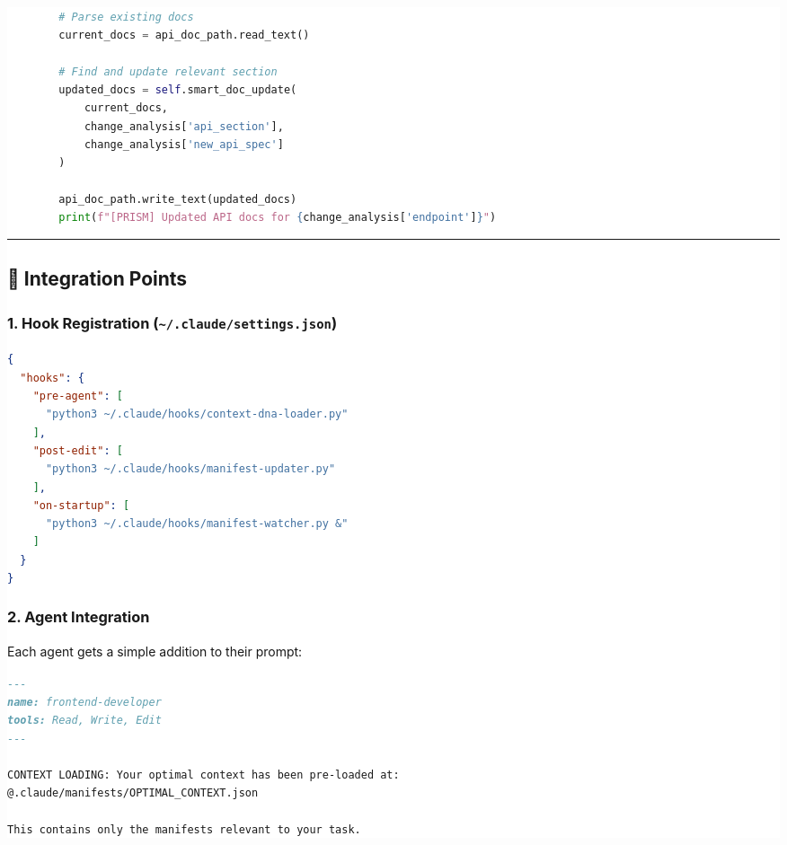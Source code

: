 ```python
        # Parse existing docs
        current_docs = api_doc_path.read_text()
        
        # Find and update relevant section
        updated_docs = self.smart_doc_update(
            current_docs,
            change_analysis['api_section'],
            change_analysis['new_api_spec']
        )
        
        api_doc_path.write_text(updated_docs)
        print(f"[PRISM] Updated API docs for {change_analysis['endpoint']}")
```

---

## 🎯 Integration Points

### **1. Hook Registration (`~/.claude/settings.json`)**

```json
{
  "hooks": {
    "pre-agent": [
      "python3 ~/.claude/hooks/context-dna-loader.py"
    ],
    "post-edit": [
      "python3 ~/.claude/hooks/manifest-updater.py"
    ],
    "on-startup": [
      "python3 ~/.claude/hooks/manifest-watcher.py &"
    ]
  }
}
```

### **2. Agent Integration**

Each agent gets a simple addition to their prompt:

```markdown
---
name: frontend-developer
tools: Read, Write, Edit
---

CONTEXT LOADING: Your optimal context has been pre-loaded at:
@.claude/manifests/OPTIMAL_CONTEXT.json

This contains only the manifests relevant to your task.
```
